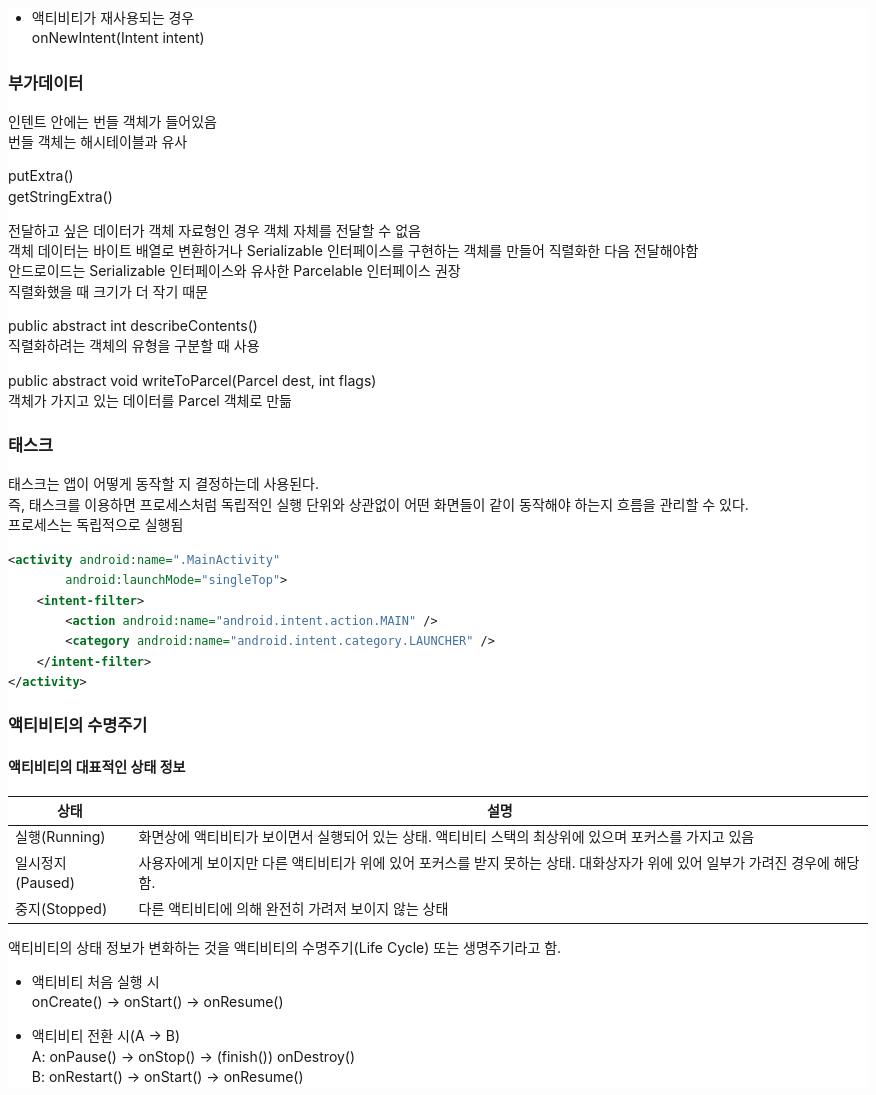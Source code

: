 - 액티비티가 재사용되는 경우  
onNewIntent(Intent intent)

### 부가데이터

인텐트 안에는 번들 객체가 들어있음  
번들 객체는 해시테이블과 유사

putExtra()  
getStringExtra()  

전달하고 싶은 데이터가 객체 자료형인 경우 객체 자체를 전달할 수 없음  
객체 데이터는 바이트 배열로 변환하거나 Serializable 인터페이스를 구현하는 객체를 만들어 직렬화한 다음 전달해야함  
안드로이드는 Serializable 인터페이스와 유사한 Parcelable 인터페이스 권장  
직렬화했을 때 크기가 더 작기 때문


public abstract int describeContents()  
직렬화하려는 객체의 유형을 구분할 때 사용  

public abstract void writeToParcel(Parcel dest, int flags)  
객체가 가지고 있는 데이터를 Parcel 객체로 만듦

### 태스크

태스크는 앱이 어떻게 동작할 지 결정하는데 사용된다.  
즉, 태스크를 이용하면 프로세스처럼 독립적인 실행 단위와 상관없이 어떤 화면들이 같이 동작해야 하는지 흐름을 관리할 수 있다.  
프로세스는 독립적으로 실행됨  

```xml
<activity android:name=".MainActivity"
        android:launchMode="singleTop">
    <intent-filter>
        <action android:name="android.intent.action.MAIN" />
        <category android:name="android.intent.category.LAUNCHER" />
    </intent-filter>
</activity>
```

### 액티비티의 수명주기

#### 액티비티의 대표적인 상태 정보

상태 | 설명
-|-
실행(Running) | 화면상에 액티비티가 보이면서 실행되어 있는 상태. 액티비티 스택의 최상위에 있으며 포커스를 가지고 있음
일시정지(Paused) | 사용자에게 보이지만 다른 액티비티가 위에 있어 포커스를 받지 못하는 상태. 대화상자가 위에 있어 일부가 가려진 경우에 해당함.
중지(Stopped) | 다른 액티비티에 의해 완전히 가려저 보이지 않는 상태

액티비티의 상태 정보가 변화하는 것을 액티비티의 수명주기(Life Cycle) 또는 생명주기라고 함.

- 액티비티 처음 실행 시  
onCreate() -> onStart() -> onResume()

- 액티비티 전환 시(A -> B)  
A: onPause() -> onStop() -> (finish()) onDestroy()  
B: onRestart() -> onStart() -> onResume()
